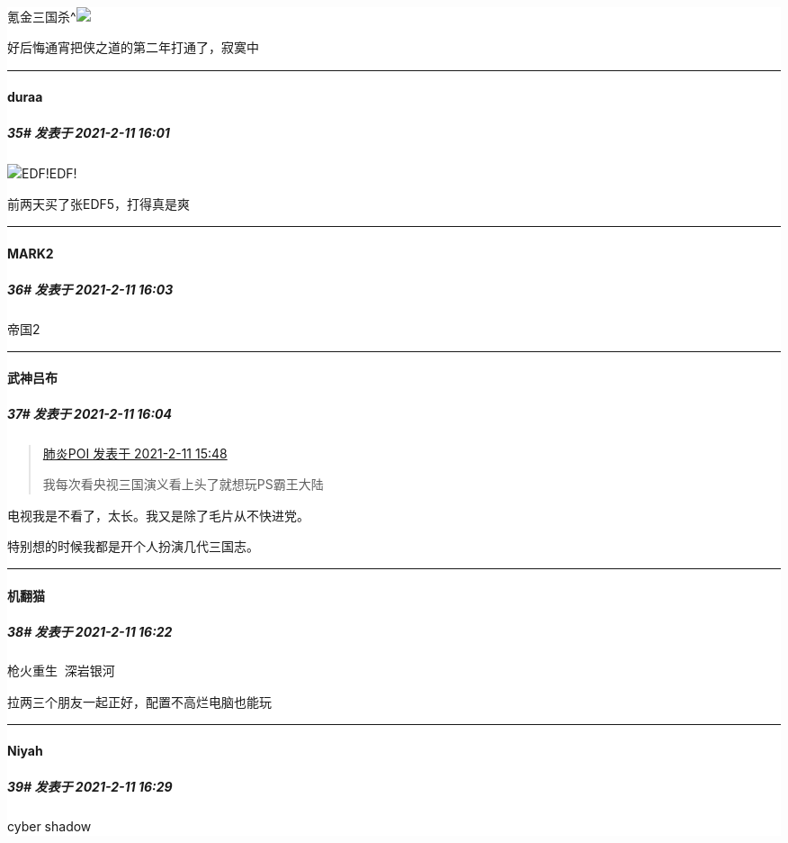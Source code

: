 氪金三国杀^<img src="https://static.saraba1st.com/image/smiley/face2017/001.png" referrerpolicy="no-referrer">

好后悔通宵把侠之道的第二年打通了，寂寞中


-----

####  duraa  
##### 35#       发表于 2021-2-11 16:01


<img src="https://static.saraba1st.com/image/smiley/face2017/067.png" referrerpolicy="no-referrer">EDF!EDF!

前两天买了张EDF5，打得真是爽


-----

####  MARK2  
##### 36#       发表于 2021-2-11 16:03


帝国2


-----

####  武神吕布  
##### 37#       发表于 2021-2-11 16:04


<blockquote><a href="httphttps://bbs.saraba1st.com/2b/forum.php?mod=redirect&amp;goto=findpost&amp;pid=50305427&amp;ptid=1987415" target="_blank">肺炎POI 发表于 2021-2-11 15:48</a>

我每次看央视三国演义看上头了就想玩PS霸王大陆</blockquote>
电视我是不看了，太长。我又是除了毛片从不快进党。

特别想的时候我都是开个人扮演几代三国志。


-----

####  机翻猫  
##### 38#       发表于 2021-2-11 16:22


枪火重生  深岩银河

拉两三个朋友一起正好，配置不高烂电脑也能玩


-----

####  Niyah  
##### 39#       发表于 2021-2-11 16:29


cyber shadow
